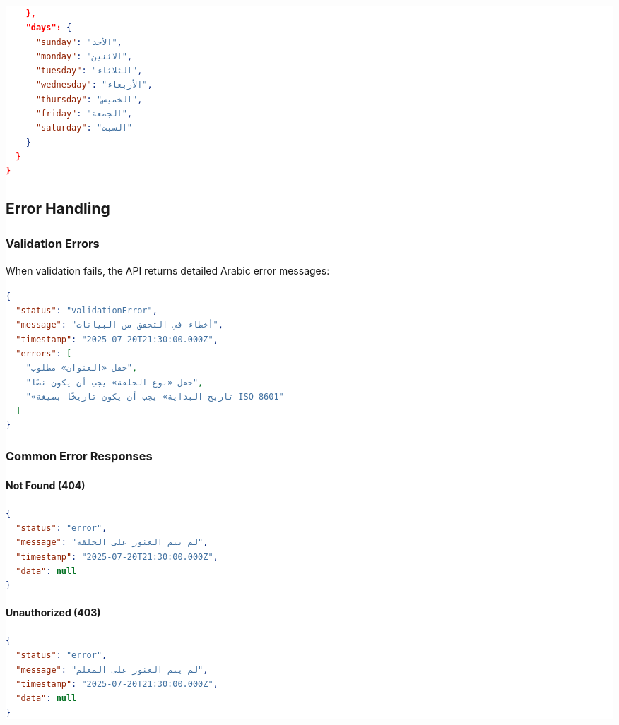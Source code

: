 ```json
    },
    "days": {
      "sunday": "الأحد",
      "monday": "الاثنين",
      "tuesday": "الثلاثاء",
      "wednesday": "الأربعاء",
      "thursday": "الخميس",
      "friday": "الجمعة",
      "saturday": "السبت"
    }
  }
}
```

## Error Handling

### Validation Errors

When validation fails, the API returns detailed Arabic error messages:

```json
{
  "status": "validationError",
  "message": "أخطاء في التحقق من البيانات",
  "timestamp": "2025-07-20T21:30:00.000Z",
  "errors": [
    "حقل «العنوان» مطلوب",
    "حقل «نوع الحلقة» يجب أن يكون نصًا",
    "«تاريخ البداية» يجب أن يكون تاريخًا بصيغة ISO 8601"
  ]
}
```

### Common Error Responses

#### Not Found (404)

```json
{
  "status": "error",
  "message": "لم يتم العثور على الحلقة",
  "timestamp": "2025-07-20T21:30:00.000Z",
  "data": null
}
```

#### Unauthorized (403)

```json
{
  "status": "error",
  "message": "لم يتم العثور على المعلم",
  "timestamp": "2025-07-20T21:30:00.000Z",
  "data": null
}
```
